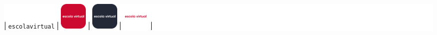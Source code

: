 | `escolavirtual` | <img src="./icons/EscolaVirtual.svg" width="50"> | <img src="./icons/EscolaVirtual-Dark.svg" width="50"> | <img src="./icons/EscolaVirtual-Light.svg" width="50"> |